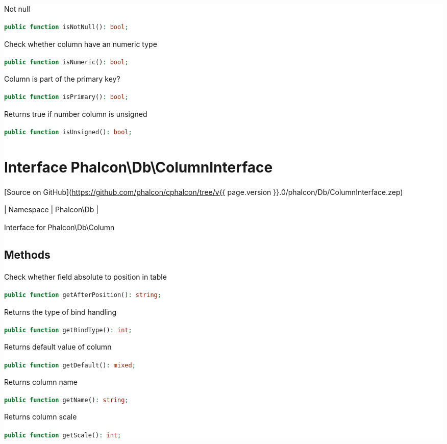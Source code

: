Not null

```php
public function isNotNull(): bool;
```

Check whether column have an numeric type

```php
public function isNumeric(): bool;
```

Column is part of the primary key?

```php
public function isPrimary(): bool;
```

Returns true if number column is unsigned

```php
public function isUnsigned(): bool;
```

<h1 id="db-columninterface">Interface Phalcon\Db\ColumnInterface</h1>

[Source on GitHub](https://github.com/phalcon/cphalcon/tree/v{{ page.version }}.0/phalcon/Db/ColumnInterface.zep)

| Namespace | Phalcon\Db |

Interface for Phalcon\Db\Column

## Methods

Check whether field absolute to position in table

```php
public function getAfterPosition(): string;
```

Returns the type of bind handling

```php
public function getBindType(): int;
```

Returns default value of column

```php
public function getDefault(): mixed;
```

Returns column name

```php
public function getName(): string;
```

Returns column scale

```php
public function getScale(): int;
```

